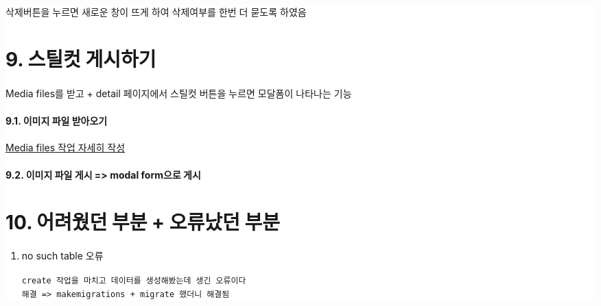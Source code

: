 삭제버튼을 누르면 새로운 창이 뜨게 하여 삭제여부를 한번 더 묻도록 하였음





# 9. 스틸컷 게시하기

Media files를 받고 + detail 페이지에서 스틸컷 버튼을 누르면 모달폼이 나타나는 기능

#### 9.1. 이미지 파일 받아오기

[Media files 작업 자세히 작성](9_Media_files.md)

#### 9.2. 이미지 파일 게시 => modal form으로 게시





# 10. 어려웠던 부분 + 오류났던 부분

1. no such table 오류

   ```
   create 작업을 마치고 데이터를 생성해봤는데 생긴 오류이다
   해결 => makemigrations + migrate 했더니 해결됨
   ```